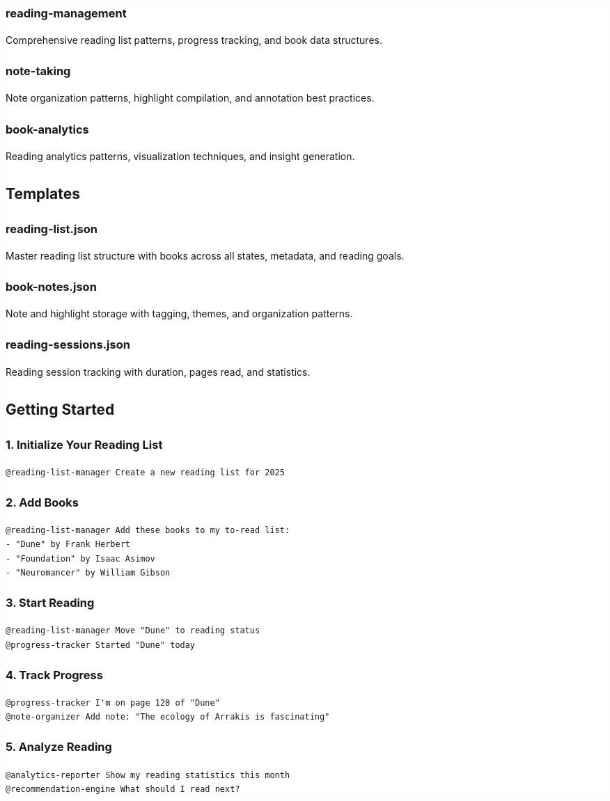 ### reading-management
Comprehensive reading list patterns, progress tracking, and book data structures.

### note-taking
Note organization patterns, highlight compilation, and annotation best practices.

### book-analytics
Reading analytics patterns, visualization techniques, and insight generation.

## Templates

### reading-list.json
Master reading list structure with books across all states, metadata, and reading goals.

### book-notes.json
Note and highlight storage with tagging, themes, and organization patterns.

### reading-sessions.json
Reading session tracking with duration, pages read, and statistics.

## Getting Started

### 1. Initialize Your Reading List
```
@reading-list-manager Create a new reading list for 2025
```

### 2. Add Books
```
@reading-list-manager Add these books to my to-read list:
- "Dune" by Frank Herbert
- "Foundation" by Isaac Asimov
- "Neuromancer" by William Gibson
```

### 3. Start Reading
```
@reading-list-manager Move "Dune" to reading status
@progress-tracker Started "Dune" today
```

### 4. Track Progress
```
@progress-tracker I'm on page 120 of "Dune"
@note-organizer Add note: "The ecology of Arrakis is fascinating"
```

### 5. Analyze Reading
```
@analytics-reporter Show my reading statistics this month
@recommendation-engine What should I read next?
```
